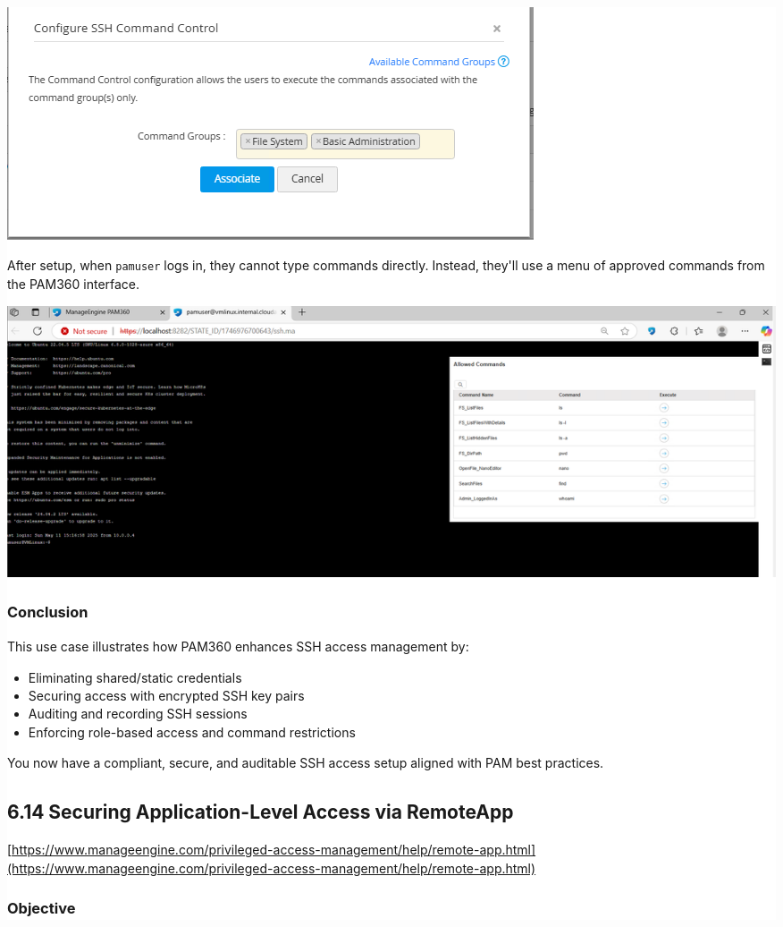 ![image.png](image%2091.png)

After setup, when `pamuser` logs in, they cannot type commands directly. Instead, they'll use a menu of approved commands from the PAM360 interface.

![image.png](image%2092.png)

### Conclusion

This use case illustrates how PAM360 enhances SSH access management by:

- Eliminating shared/static credentials
- Securing access with encrypted SSH key pairs
- Auditing and recording SSH sessions
- Enforcing role-based access and command restrictions

You now have a compliant, secure, and auditable SSH access setup aligned with PAM best practices.

## 6.14 Securing Application-Level Access via RemoteApp

[https://www.manageengine.com/privileged-access-management/help/remote-app.html](https://www.manageengine.com/privileged-access-management/help/remote-app.html)

### Objective
